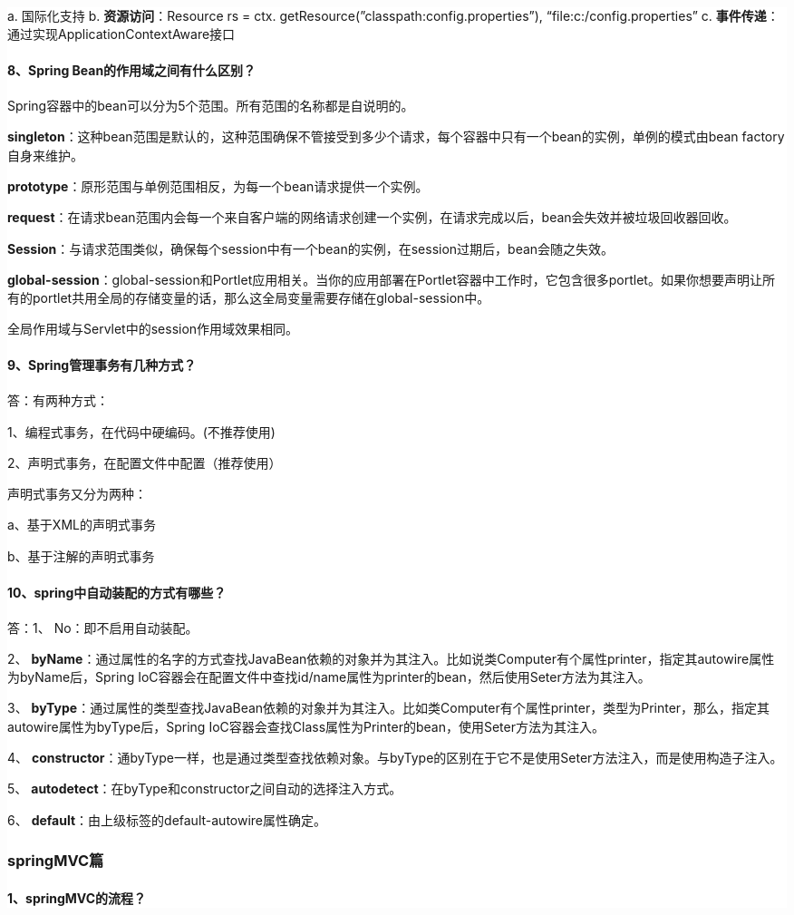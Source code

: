    a. 国际化支持
   b. **资源访问**：Resource rs = ctx. getResource(”classpath:config.properties”), “file:c:/config.properties”
   c. **事件传递**：通过实现ApplicationContextAware接口

#### 8、Spring Bean的作用域之间有什么区别？

Spring容器中的bean可以分为5个范围。所有范围的名称都是自说明的。

**singleton**：这种bean范围是默认的，这种范围确保不管接受到多少个请求，每个容器中只有一个bean的实例，单例的模式由bean factory自身来维护。

**prototype**：原形范围与单例范围相反，为每一个bean请求提供一个实例。

**request**：在请求bean范围内会每一个来自客户端的网络请求创建一个实例，在请求完成以后，bean会失效并被垃圾回收器回收。

**Session**：与请求范围类似，确保每个session中有一个bean的实例，在session过期后，bean会随之失效。

**global-session**：global-session和Portlet应用相关。当你的应用部署在Portlet容器中工作时，它包含很多portlet。如果你想要声明让所有的portlet共用全局的存储变量的话，那么这全局变量需要存储在global-session中。

全局作用域与Servlet中的session作用域效果相同。

#### 9、S**pring管理事务有几种方式？**

答：有两种方式：

1、编程式事务，在代码中硬编码。(不推荐使用)

2、声明式事务，在配置文件中配置（推荐使用）

声明式事务又分为两种：

a、基于XML的声明式事务

b、基于注解的声明式事务

#### 10、s**pring中自动装配的方式有哪些？**

答：1、 No：即不启用自动装配。

2、 **byName**：通过属性的名字的方式查找JavaBean依赖的对象并为其注入。比如说类Computer有个属性printer，指定其autowire属性为byName后，Spring IoC容器会在配置文件中查找id/name属性为printer的bean，然后使用Seter方法为其注入。

3、 **byType**：通过属性的类型查找JavaBean依赖的对象并为其注入。比如类Computer有个属性printer，类型为Printer，那么，指定其autowire属性为byType后，Spring IoC容器会查找Class属性为Printer的bean，使用Seter方法为其注入。

4、 **constructor**：通byType一样，也是通过类型查找依赖对象。与byType的区别在于它不是使用Seter方法注入，而是使用构造子注入。

5、 **autodetect**：在byType和constructor之间自动的选择注入方式。

6、 **default**：由上级标签<beans>的default-autowire属性确定。



### springMVC篇

#### 1、springMVC的流程？

